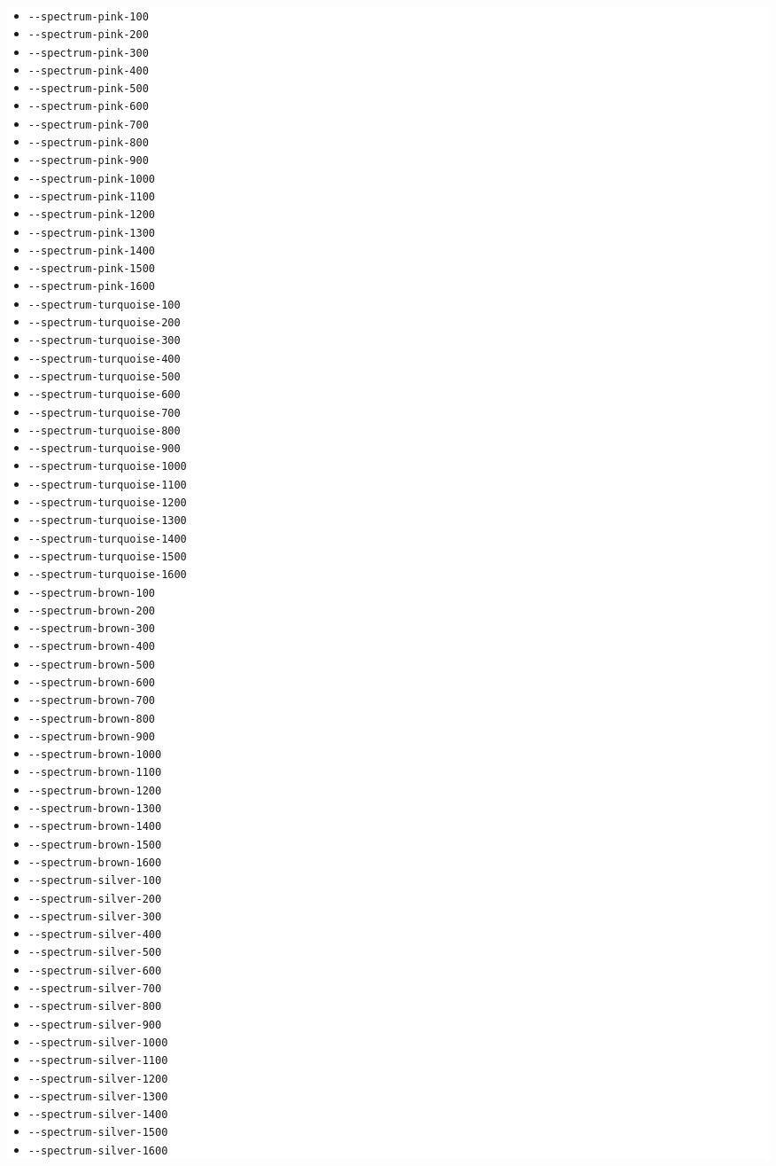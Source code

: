 - `--spectrum-pink-100`
- `--spectrum-pink-200`
- `--spectrum-pink-300`
- `--spectrum-pink-400`
- `--spectrum-pink-500`
- `--spectrum-pink-600`
- `--spectrum-pink-700`
- `--spectrum-pink-800`
- `--spectrum-pink-900`
- `--spectrum-pink-1000`
- `--spectrum-pink-1100`
- `--spectrum-pink-1200`
- `--spectrum-pink-1300`
- `--spectrum-pink-1400`
- `--spectrum-pink-1500`
- `--spectrum-pink-1600`
- `--spectrum-turquoise-100`
- `--spectrum-turquoise-200`
- `--spectrum-turquoise-300`
- `--spectrum-turquoise-400`
- `--spectrum-turquoise-500`
- `--spectrum-turquoise-600`
- `--spectrum-turquoise-700`
- `--spectrum-turquoise-800`
- `--spectrum-turquoise-900`
- `--spectrum-turquoise-1000`
- `--spectrum-turquoise-1100`
- `--spectrum-turquoise-1200`
- `--spectrum-turquoise-1300`
- `--spectrum-turquoise-1400`
- `--spectrum-turquoise-1500`
- `--spectrum-turquoise-1600`
- `--spectrum-brown-100`
- `--spectrum-brown-200`
- `--spectrum-brown-300`
- `--spectrum-brown-400`
- `--spectrum-brown-500`
- `--spectrum-brown-600`
- `--spectrum-brown-700`
- `--spectrum-brown-800`
- `--spectrum-brown-900`
- `--spectrum-brown-1000`
- `--spectrum-brown-1100`
- `--spectrum-brown-1200`
- `--spectrum-brown-1300`
- `--spectrum-brown-1400`
- `--spectrum-brown-1500`
- `--spectrum-brown-1600`
- `--spectrum-silver-100`
- `--spectrum-silver-200`
- `--spectrum-silver-300`
- `--spectrum-silver-400`
- `--spectrum-silver-500`
- `--spectrum-silver-600`
- `--spectrum-silver-700`
- `--spectrum-silver-800`
- `--spectrum-silver-900`
- `--spectrum-silver-1000`
- `--spectrum-silver-1100`
- `--spectrum-silver-1200`
- `--spectrum-silver-1300`
- `--spectrum-silver-1400`
- `--spectrum-silver-1500`
- `--spectrum-silver-1600`
